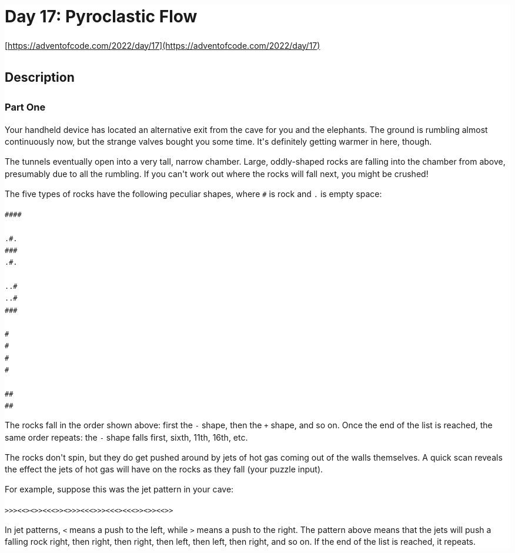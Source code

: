 # Day 17: Pyroclastic Flow

[https://adventofcode.com/2022/day/17](https://adventofcode.com/2022/day/17)

## Description

### Part One

Your handheld device has located an alternative exit from the cave for you and the elephants. The ground is rumbling almost continuously now, but the strange valves bought you some time. It's definitely getting warmer in here, though.

The tunnels eventually open into a very tall, narrow chamber. Large, oddly-shaped rocks are falling into the chamber from above, presumably due to all the rumbling. If you can't work out where the rocks will fall next, you might be <span title="I am the man who arranges the blocks / that descend upon me from up above!">crushed</span>!

The five types of rocks have the following peculiar shapes, where `#` is rock and `.` is empty space:

    ####
    
    .#.
    ###
    .#.
    
    ..#
    ..#
    ###
    
    #
    #
    #
    #
    
    ##
    ##


The rocks fall in the order shown above: first the `-` shape, then the `+` shape, and so on. Once the end of the list is reached, the same order repeats: the `-` shape falls first, sixth, 11th, 16th, etc.

The rocks don't spin, but they do get pushed around by jets of hot gas coming out of the walls themselves. A quick scan reveals the effect the jets of hot gas will have on the rocks as they fall (your puzzle input).

For example, suppose this was the jet pattern in your cave:

    >>><<><>><<<>><>>><<<>>><<<><<<>><>><<>>


In jet patterns, `<` means a push to the left, while `>` means a push to the right. The pattern above means that the jets will push a falling rock right, then right, then right, then left, then left, then right, and so on. If the end of the list is reached, it repeats.
